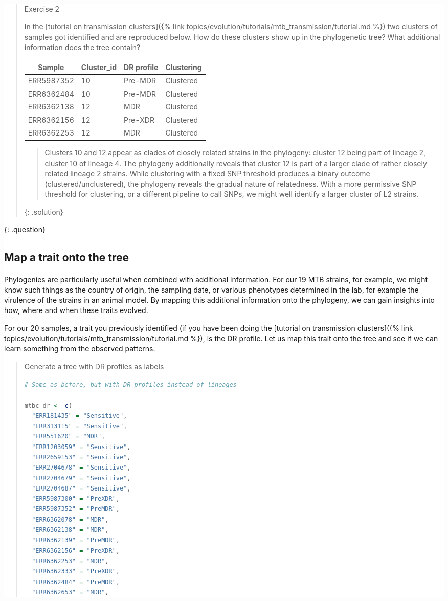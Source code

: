 > <question-title>Exercise 2</question-title>
>
> In the [tutorial on transmission clusters]({% link topics/evolution/tutorials/mtb_transmission/tutorial.md %}) two clusters of samples got identified and are reproduced below. How do these clusters show up in the phylogenetic tree? What additional information does the tree contain?
>
> | Sample       | Cluster_id | DR profile | Clustering  |
> |--------------|------------|------------|-------------|
> | ERR5987352   | 10         | Pre-MDR    | Clustered   |
> | ERR6362484   | 10         | Pre-MDR    | Clustered   |
> | ERR6362138   | 12         | MDR        | Clustered   |
> | ERR6362156   | 12         | Pre-XDR    | Clustered   |
> | ERR6362253   | 12         | MDR        | Clustered   |
>
> > <solution-title></solution-title>
> >
> > Clusters 10 and 12 appear as clades of closely related strains in the phylogeny: cluster 12 being part of lineage 2, cluster 10 of lineage 4. The phylogeny additionally reveals that cluster 12 is part of a larger clade of rather closely related lineage 2 strains. While clustering with a fixed SNP threshold produces a binary outcome (clustered/unclustered), the phylogeny reveals the gradual nature of relatedness. With a more permissive SNP threshold for clustering, or a different pipeline to call SNPs, we might well identify a larger cluster of L2 strains.
> >
> {: .solution}
>
{: .question}

## Map a trait onto the tree

Phylogenies are particularly useful when combined with additional information. For our 19 MTB strains, for example, we might know such things as the country of origin, the sampling date, or various phenotypes determined in the lab, for example the virulence of the strains in an animal model. By mapping this additional information onto the phylogeny, we can gain insights into how, where and when these traits evolved.

For our 20 samples, a trait you previously identified (if you have been doing the [tutorial on transmission clusters]({% link topics/evolution/tutorials/mtb_transmission/tutorial.md %}), is the DR profile. Let us map this trait onto the tree and see if we can learn something from the observed patterns.

> <hands-on-title>Generate a tree with DR profiles as labels</hands-on-title>
>
> ```r
> # Same as before, but with DR profiles instead of lineages
>
> mtbc_dr <- c(
>   "ERR181435" = "Sensitive",
>   "ERR313115" = "Sensitive",
>   "ERR551620" = "MDR",
>   "ERR1203059" = "Sensitive",
>   "ERR2659153" = "Sensitive",
>   "ERR2704678" = "Sensitive",
>   "ERR2704679" = "Sensitive",
>   "ERR2704687" = "Sensitive",
>   "ERR5987300" = "PreXDR",
>   "ERR5987352" = "PreMDR",
>   "ERR6362078" = "MDR",
>   "ERR6362138" = "MDR",
>   "ERR6362139" = "PreMDR",
>   "ERR6362156" = "PreXDR",
>   "ERR6362253" = "MDR",
>   "ERR6362333" = "PreXDR",
>   "ERR6362484" = "PreMDR",
>   "ERR6362653" = "MDR",